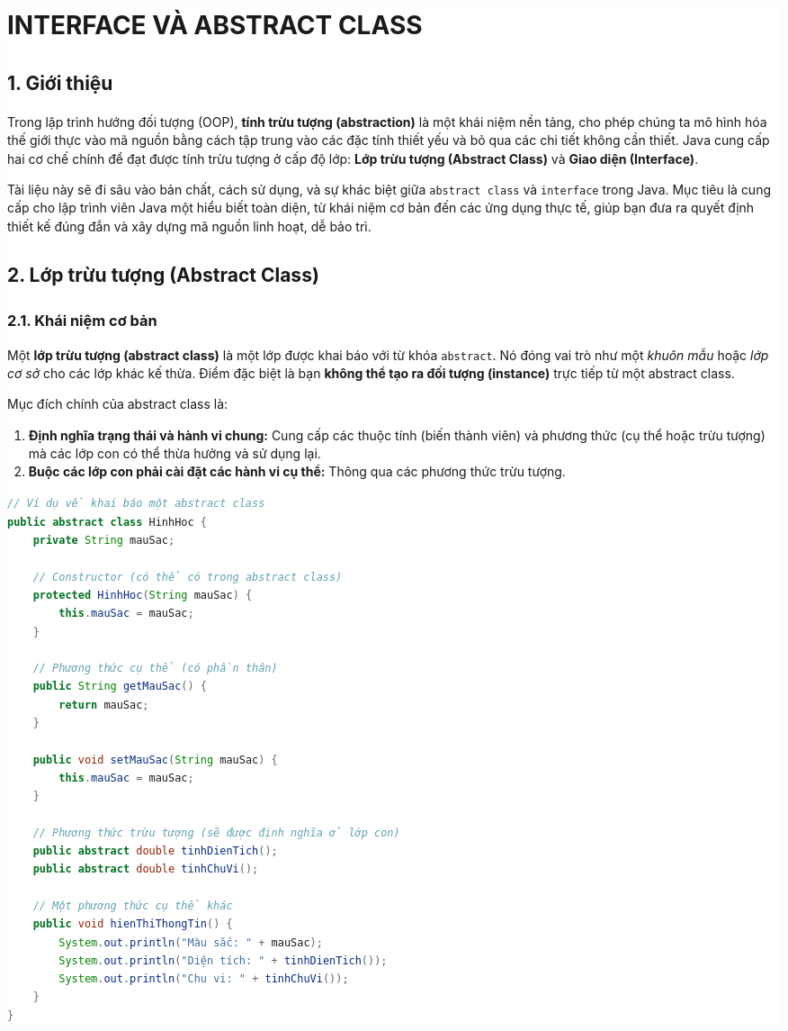 # INTERFACE VÀ ABSTRACT CLASS

## 1\. Giới thiệu

Trong lập trình hướng đối tượng (OOP), **tính trừu tượng (abstraction)** là một khái niệm nền tảng, cho phép chúng ta mô hình hóa thế giới thực vào mã nguồn bằng cách tập trung vào các đặc tính thiết yếu và bỏ qua các chi tiết không cần thiết. Java cung cấp hai cơ chế chính để đạt được tính trừu tượng ở cấp độ lớp: **Lớp trừu tượng (Abstract Class)** và **Giao diện (Interface)**.

Tài liệu này sẽ đi sâu vào bản chất, cách sử dụng, và sự khác biệt giữa `abstract class` và `interface` trong Java. Mục tiêu là cung cấp cho lập trình viên Java một hiểu biết toàn diện, từ khái niệm cơ bản đến các ứng dụng thực tế, giúp bạn đưa ra quyết định thiết kế đúng đắn và xây dựng mã nguồn linh hoạt, dễ bảo trì.

## 2\. Lớp trừu tượng (Abstract Class)

### 2.1. Khái niệm cơ bản

Một **lớp trừu tượng (abstract class)** là một lớp được khai báo với từ khóa `abstract`. Nó đóng vai trò như một *khuôn mẫu* hoặc *lớp cơ sở* cho các lớp khác kế thừa. Điểm đặc biệt là bạn **không thể tạo ra đối tượng (instance)** trực tiếp từ một abstract class.

Mục đích chính của abstract class là:

1.  **Định nghĩa trạng thái và hành vi chung:** Cung cấp các thuộc tính (biến thành viên) và phương thức (cụ thể hoặc trừu tượng) mà các lớp con có thể thừa hưởng và sử dụng lại.
2.  **Buộc các lớp con phải cài đặt các hành vi cụ thể:** Thông qua các phương thức trừu tượng.



```java
// Ví dụ về khai báo một abstract class
public abstract class HinhHoc {
    private String mauSac;

    // Constructor (có thể có trong abstract class)
    protected HinhHoc(String mauSac) {
        this.mauSac = mauSac;
    }

    // Phương thức cụ thể (có phần thân)
    public String getMauSac() {
        return mauSac;
    }

    public void setMauSac(String mauSac) {
        this.mauSac = mauSac;
    }

    // Phương thức trừu tượng (sẽ được định nghĩa ở lớp con)
    public abstract double tinhDienTich();
    public abstract double tinhChuVi();

    // Một phương thức cụ thể khác
    public void hienThiThongTin() {
        System.out.println("Màu sắc: " + mauSac);
        System.out.println("Diện tích: " + tinhDienTich());
        System.out.println("Chu vi: " + tinhChuVi());
    }
}
```
